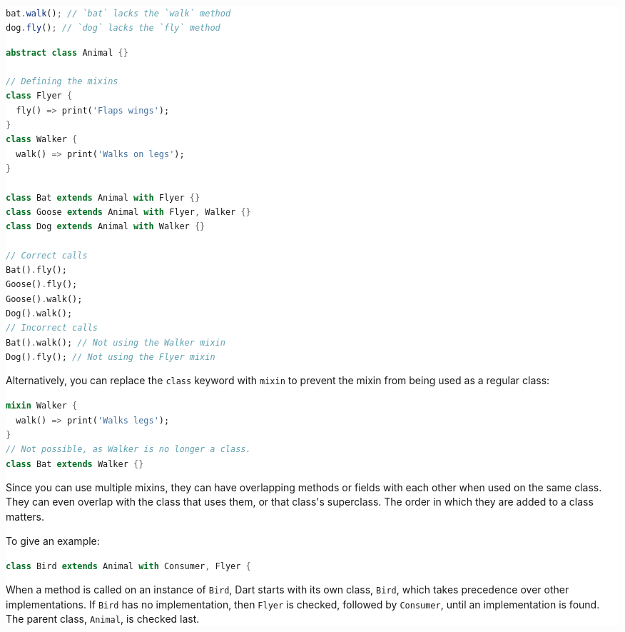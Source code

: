 ```js
bat.walk(); // `bat` lacks the `walk` method
dog.fly(); // `dog` lacks the `fly` method
```

```dart
abstract class Animal {}

// Defining the mixins
class Flyer {
  fly() => print('Flaps wings');
}
class Walker {
  walk() => print('Walks on legs');
}

class Bat extends Animal with Flyer {}
class Goose extends Animal with Flyer, Walker {}
class Dog extends Animal with Walker {}

// Correct calls
Bat().fly();
Goose().fly();
Goose().walk();
Dog().walk();
// Incorrect calls
Bat().walk(); // Not using the Walker mixin
Dog().fly(); // Not using the Flyer mixin
```

Alternatively, you can replace the `class` keyword
with `mixin` to prevent the mixin from being used
as a regular class:

```dart
mixin Walker {
  walk() => print('Walks legs');
}
// Not possible, as Walker is no longer a class.
class Bat extends Walker {}
```

Since you can use multiple mixins,
they can have overlapping methods or fields
with each other when used on the same class.
They can even overlap with the class that uses them,
or that class's superclass.
The order in which they are added to a class matters.

To give an example:

```dart
class Bird extends Animal with Consumer, Flyer {
```

When a method is called on an instance of `Bird`,
Dart starts with its own class, `Bird`,
which takes precedence over other implementations.
If `Bird` has no implementation,
then `Flyer` is checked, followed by `Consumer`,
until an implementation is found.
The parent class, `Animal`, is checked last.
